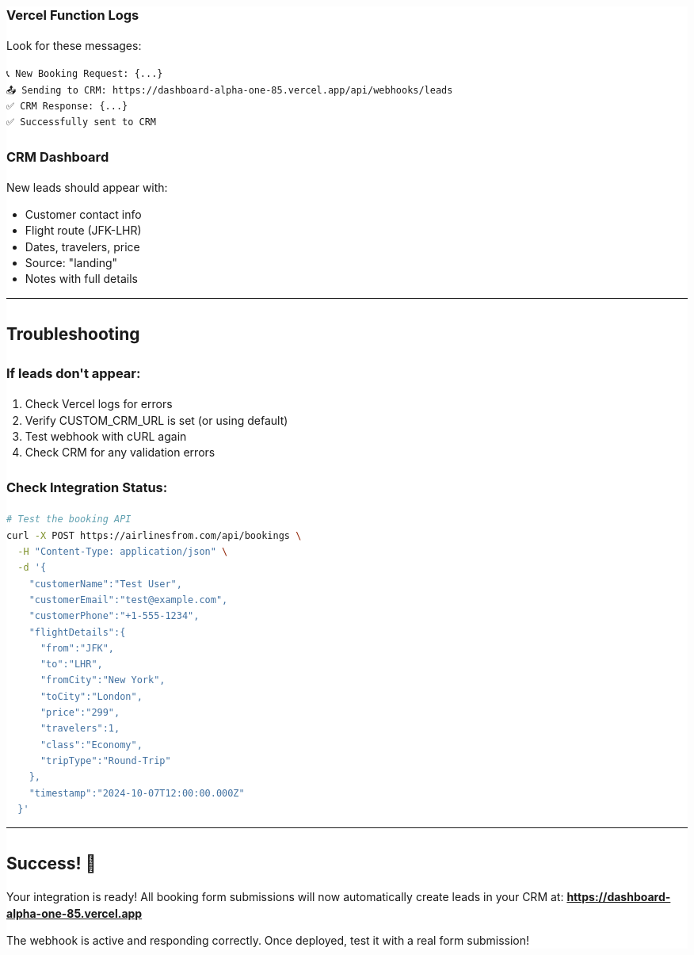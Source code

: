 ### Vercel Function Logs
Look for these messages:
```
📞 New Booking Request: {...}
📤 Sending to CRM: https://dashboard-alpha-one-85.vercel.app/api/webhooks/leads
✅ CRM Response: {...}
✅ Successfully sent to CRM
```

### CRM Dashboard
New leads should appear with:
- Customer contact info
- Flight route (JFK-LHR)
- Dates, travelers, price
- Source: "landing"
- Notes with full details

---

## Troubleshooting

### If leads don't appear:
1. Check Vercel logs for errors
2. Verify CUSTOM_CRM_URL is set (or using default)
3. Test webhook with cURL again
4. Check CRM for any validation errors

### Check Integration Status:
```bash
# Test the booking API
curl -X POST https://airlinesfrom.com/api/bookings \
  -H "Content-Type: application/json" \
  -d '{
    "customerName":"Test User",
    "customerEmail":"test@example.com",
    "customerPhone":"+1-555-1234",
    "flightDetails":{
      "from":"JFK",
      "to":"LHR",
      "fromCity":"New York",
      "toCity":"London",
      "price":"299",
      "travelers":1,
      "class":"Economy",
      "tripType":"Round-Trip"
    },
    "timestamp":"2024-10-07T12:00:00.000Z"
  }'
```

---

## Success! 🎉

Your integration is ready! All booking form submissions will now automatically create leads in your CRM at:
**https://dashboard-alpha-one-85.vercel.app**

The webhook is active and responding correctly. Once deployed, test it with a real form submission!

